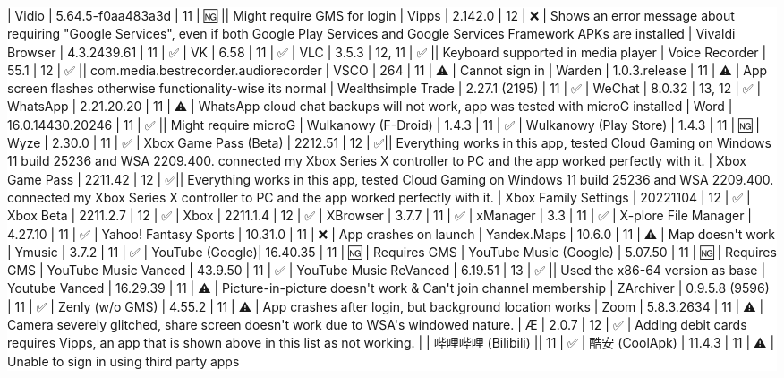 | Vidio | 5.64.5-f0aa483a3d | 11 | 🆖 || Might require GMS for login
| Vipps | 2.142.0 | 12 | ❌ | Shows an error message about requiring "Google Services", even if both Google Play Services and Google Services Framework APKs are installed
| Vivaldi Browser | 4.3.2439.61 | 11 | ✅
| VK | 6.58 | 11 | ✅
| VLC | 3.5.3 | 12, 11 | ✅ || Keyboard supported in media player
| Voice Recorder | 55.1 | 12 | ✅ || com.media.bestrecorder.audiorecorder
| VSCO | 264 | 11 | ⚠️ | Cannot sign in
| Warden | 1.0.3.release | 11 | ⚠️ | App screen flashes otherwise functionality-wise its normal
| Wealthsimple Trade | 2.27.1 (2195) | 11 | ✅
| WeChat | 8.0.32 | 13, 12 | ✅
| WhatsApp | 2.21.20.20 | 11 | ⚠️ | WhatsApp cloud chat backups will not work, app was tested with microG installed
| Word | 16.0.14430.20246 | 11 | ✅ || Might require microG
| Wulkanowy (F-Droid) | 1.4.3 | 11 | ✅
| Wulkanowy (Play Store) | 1.4.3 | 11 | 🆖
| Wyze | 2.30.0 | 11 | ✅
| Xbox Game Pass (Beta) | 2212.51 | 12 | ✅|| Everything works in this app, tested Cloud Gaming on Windows 11 build 25236 and WSA 2209.400. connected my Xbox Series X controller to PC and the app worked perfectly with it.
| Xbox Game Pass | 2211.42 | 12 | ✅|| Everything works in this app, tested Cloud Gaming on Windows 11 build 25236 and WSA 2209.400. connected my Xbox Series X controller to PC and the app worked perfectly with it.
| Xbox Family Settings | 20221104 | 12 | ✅
| Xbox Beta | 2211.2.7 | 12 | ✅
| Xbox | 2211.1.4 | 12 | ✅
| XBrowser | 3.7.7 | 11 | ✅
| xManager | 3.3 | 11 | ✅
| X-plore File Manager | 4.27.10 | 11 | ✅
| Yahoo! Fantasy Sports | 10.31.0 | 11 | ❌ | App crashes on launch
| Yandex.Maps | 10.6.0 | 11 | ⚠️ | Map doesn't work
| Ymusic | 3.7.2 | 11 | ✅
| YouTube (Google)| 16.40.35 | 11 | 🆖 | Requires GMS
| YouTube Music (Google) | 5.07.50 | 11 | 🆖 | Requires GMS
| YouTube Music Vanced | 43.9.50 | 11 | ✅
| YouTube Music ReVanced | 6.19.51 | 13 | ✅ || Used the x86-64 version as base
| Youtube Vanced | 16.29.39 | 11 | ⚠️ | Picture-in-picture doesn't work & Can't join channel membership
| ZArchiver | 0.9.5.8 (9596) | 11 | ✅
| Zenly (w/o GMS) | 4.55.2 | 11 | ⚠️ | App crashes after login, but background location works
| Zoom | 5.8.3.2634 | 11 | ⚠️ | Camera severely glitched, share screen doesn't work due to WSA's windowed nature.
| Æ | 2.0.7 | 12 | ✅ | Adding debit cards requires Vipps, an app that is shown above in this list as not working. | 
| 哔哩哔哩 (Bilibili) || 11 | ✅
| 酷安 (CoolApk) | 11.4.3 | 11 | ⚠️ | Unable to sign in using third party apps